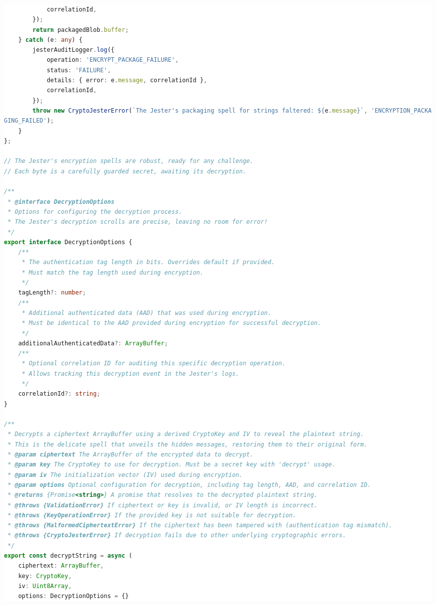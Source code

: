 ```typescript
            correlationId,
        });
        return packagedBlob.buffer;
    } catch (e: any) {
        jesterAuditLogger.log({
            operation: 'ENCRYPT_PACKAGE_FAILURE',
            status: 'FAILURE',
            details: { error: e.message, correlationId },
            correlationId,
        });
        throw new CryptoJesterError(`The Jester's packaging spell for strings faltered: ${e.message}`, 'ENCRYPTION_PACKAGING_FAILED');
    }
};

// The Jester's encryption spells are robust, ready for any challenge.
// Each byte is a carefully guarded secret, awaiting its decryption.

/**
 * @interface DecryptionOptions
 * Options for configuring the decryption process.
 * The Jester's decryption scrolls are precise, leaving no room for error!
 */
export interface DecryptionOptions {
    /**
     * The authentication tag length in bits. Overrides default if provided.
     * Must match the tag length used during encryption.
     */
    tagLength?: number;
    /**
     * Additional authenticated data (AAD) that was used during encryption.
     * Must be identical to the AAD provided during encryption for successful decryption.
     */
    additionalAuthenticatedData?: ArrayBuffer;
    /**
     * Optional correlation ID for auditing this specific decryption operation.
     * Allows tracking this decryption event in the Jester's logs.
     */
    correlationId?: string;
}

/**
 * Decrypts a ciphertext ArrayBuffer using a derived CryptoKey and IV to reveal the plaintext string.
 * This is the delicate spell that unveils the hidden messages, restoring them to their original form.
 * @param ciphertext The ArrayBuffer of the encrypted data to decrypt.
 * @param key The CryptoKey to use for decryption. Must be a secret key with 'decrypt' usage.
 * @param iv The initialization vector (IV) used during encryption.
 * @param options Optional configuration for decryption, including tag length, AAD, and correlation ID.
 * @returns {Promise<string>} A promise that resolves to the decrypted plaintext string.
 * @throws {ValidationError} If ciphertext or key is invalid, or IV length is incorrect.
 * @throws {KeyOperationError} If the provided key is not suitable for decryption.
 * @throws {MalformedCiphertextError} If the ciphertext has been tampered with (authentication tag mismatch).
 * @throws {CryptoJesterError} If decryption fails due to other underlying cryptographic errors.
 */
export const decryptString = async (
    ciphertext: ArrayBuffer,
    key: CryptoKey,
    iv: Uint8Array,
    options: DecryptionOptions = {}
```